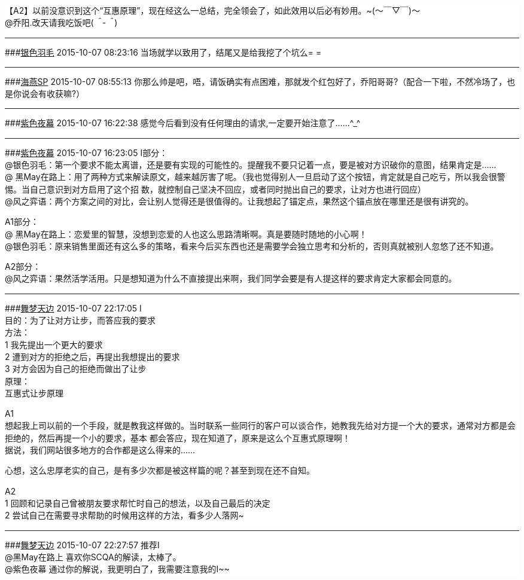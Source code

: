 【A2】以前没意识到这个“互惠原理”，现在经这么一总结，完全领会了，如此效用以后必有妙用。~(～￣▽￣)～  
@乔阳.改天请我吃饭吧(*＾-＾*)

---
###[银色羽毛](http://www.douban.com/people/YZ_Joe/)	2015-10-07 08:23:16
当场就学以致用了，结尾又是给我挖了个坑么= =

---
###[海燕SP](http://www.douban.com/people/even1001/)	2015-10-07 08:55:13
你那么帅是吧，唔，请饭确实有点困难，那就发个红包好了，乔阳哥哥?（配合一下啦，不然冷场了，也是你说会有收获嘛?）

---
###[紫色夜幕](http://www.douban.com/people/41853951/)	2015-10-07 16:22:38
感觉今后看到没有任何理由的请求,一定要开始注意了……^_^

---
###[紫色夜幕](http://www.douban.com/people/41853951/)	2015-10-07 16:23:05
I部分：  
@银色羽毛：第一个要求不能太离谱，还是要有实现的可能性的。提醒我不要只记着一点，要是被对方识破你的意图，结果肯定是……  
@ 黑May在路上：用了两种方式来解读原文，越来越厉害了呢。（我也觉得别人一旦启动了这个按钮，肯定就是自己吃亏，所以我会很警惕。当自己意识到对方启用了这个招
数，就控制自己坚决不回应，或者同时抛出自己的要求，让对方也进行回应）  
@风之弈语：两个方案之间的对比，会让别人觉得还是很值得的。让我想起了锚定点，果然这个锚点放在哪里还是很有讲究的。  
  
A1部分：  
@ 黑May在路上：恋爱里的智慧，没想到恋爱的人也这么思路清晰啊。真是要随时随地的小心啊！  
@银色羽毛：原来销售里面还有这么多的策略，看来今后买东西也还是需要学会独立思考和分析的，否则真就被别人忽悠了还不知道。  
  
A2部分：  
@风之弈语：果然活学活用。只是想知道为什么不直接提出来啊，我们同学会要是有人提这样的要求肯定大家都会同意的。

---
###[舞梦天边](http://www.douban.com/people/lanzitian/)	2015-10-07 22:17:05
I  
目的：为了让对方让步，而答应我的要求  
方法：  
1 我先提出一个更大的要求  
2 遭到对方的拒绝之后，再提出我想提出的要求  
3 对方会因为自己的拒绝而做出了让步  
原理：  
互惠式让步原理  
  
A1  
想起我上司以前的一个手段，就是教我这样做的。当时联系一些同行的客户可以谈合作，她教我先给对方提一个大的要求，通常对方都是会拒绝的，然后再提一个小的要求，基本
都会答应，现在知道了，原来是这么个互惠式原理啊！  
据说，我们网站很多地方的合作都是这么得来的……  
  
心想，这么忠厚老实的自己，是有多少次都是被这样篇的呢？甚至到现在还不自知。  
  
A2  
1 回顾和记录自己曾被朋友要求帮忙时自己的想法，以及自己最后的决定  
2 尝试自己在需要寻求帮助的时候用这样的方法，看多少人落网~

---
###[舞梦天边](http://www.douban.com/people/lanzitian/)	2015-10-07 22:27:57
推荐I  
@黑May在路上 喜欢你SCQA的解读，太棒了。  
@紫色夜幕 通过你的解说，我更明白了，我需要注意我的I~~  
  